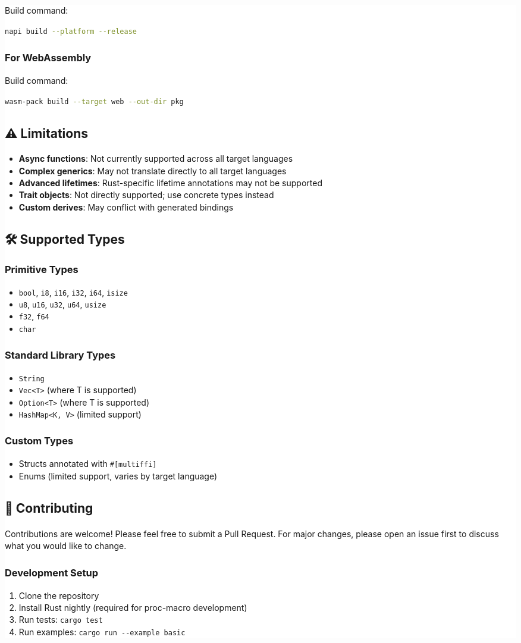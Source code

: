Build command:

```bash
napi build --platform --release
```

### For WebAssembly

Build command:

```bash
wasm-pack build --target web --out-dir pkg
```

## ⚠️ Limitations

- **Async functions**: Not currently supported across all target languages
- **Complex generics**: May not translate directly to all target languages
- **Advanced lifetimes**: Rust-specific lifetime annotations may not be supported
- **Trait objects**: Not directly supported; use concrete types instead
- **Custom derives**: May conflict with generated bindings

## 🛠️ Supported Types

### Primitive Types

- `bool`, `i8`, `i16`, `i32`, `i64`, `isize`
- `u8`, `u16`, `u32`, `u64`, `usize`
- `f32`, `f64`
- `char`

### Standard Library Types

- `String`
- `Vec<T>` (where T is supported)
- `Option<T>` (where T is supported)
- `HashMap<K, V>` (limited support)

### Custom Types

- Structs annotated with `#[multiffi]`
- Enums (limited support, varies by target language)

## 🤝 Contributing

Contributions are welcome! Please feel free to submit a Pull Request. For major changes, please open an issue first to discuss what you would like to change.

### Development Setup

1. Clone the repository
2. Install Rust nightly (required for proc-macro development)
3. Run tests: `cargo test`
4. Run examples: `cargo run --example basic`
